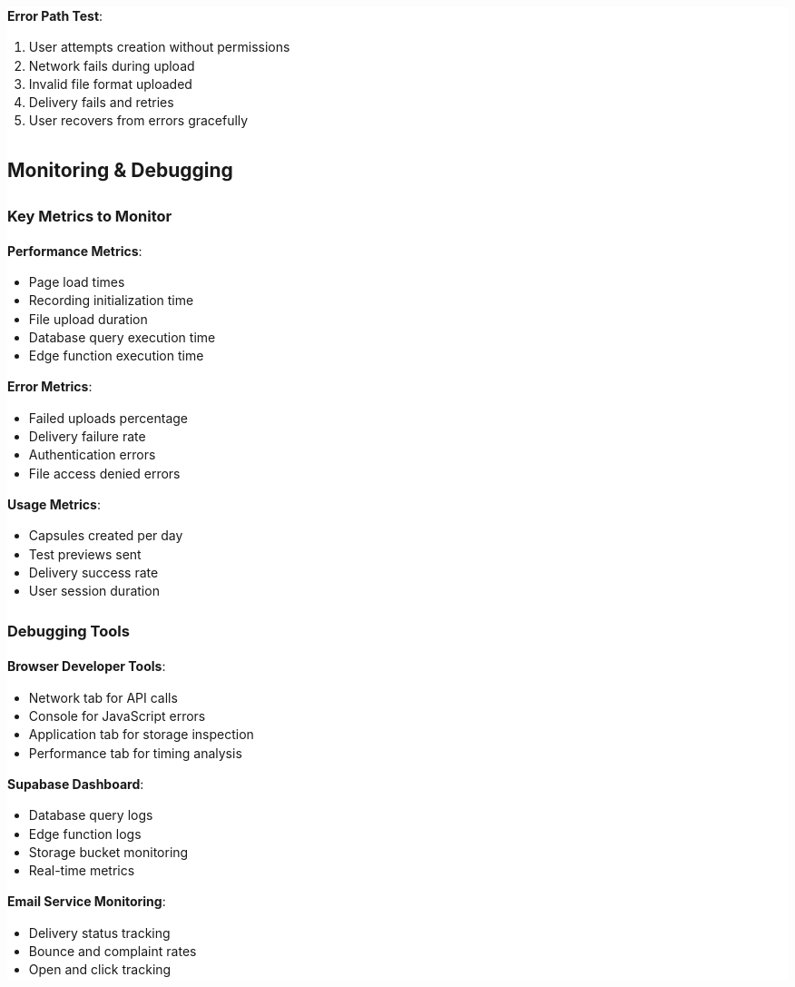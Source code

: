 **Error Path Test**:

1. User attempts creation without permissions
2. Network fails during upload
3. Invalid file format uploaded
4. Delivery fails and retries
5. User recovers from errors gracefully

## Monitoring & Debugging

### Key Metrics to Monitor

**Performance Metrics**:

- Page load times
- Recording initialization time
- File upload duration
- Database query execution time
- Edge function execution time

**Error Metrics**:

- Failed uploads percentage
- Delivery failure rate
- Authentication errors
- File access denied errors

**Usage Metrics**:

- Capsules created per day
- Test previews sent
- Delivery success rate
- User session duration

### Debugging Tools

**Browser Developer Tools**:

- Network tab for API calls
- Console for JavaScript errors
- Application tab for storage inspection
- Performance tab for timing analysis

**Supabase Dashboard**:

- Database query logs
- Edge function logs
- Storage bucket monitoring
- Real-time metrics

**Email Service Monitoring**:

- Delivery status tracking
- Bounce and complaint rates
- Open and click tracking
